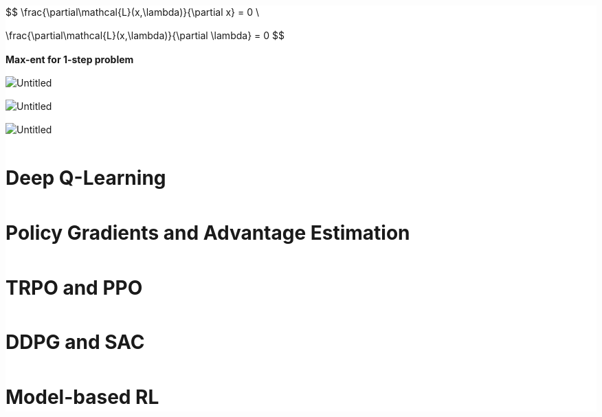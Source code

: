 $$
\frac{\partial\mathcal{L}(x,\lambda)}{\partial x} = 0 \\

\frac{\partial\mathcal{L}(x,\lambda)}{\partial \lambda} = 0
$$

**Max-ent for 1-step problem**

![Untitled](https://s3-us-west-2.amazonaws.com/secure.notion-static.com/88df98cf-9ad2-4d6f-852f-31623533c662/Untitled.png)

![Untitled](https://s3-us-west-2.amazonaws.com/secure.notion-static.com/e1a97dc7-7a06-4320-b4b1-717f1be10ad7/Untitled.png)

![Untitled](https://s3-us-west-2.amazonaws.com/secure.notion-static.com/10decfca-6ae6-458d-835c-af0bc024f4c5/Untitled.png)

# Deep Q-Learning

# Policy Gradients and Advantage Estimation

# TRPO and PPO

# DDPG and SAC

# Model-based RL